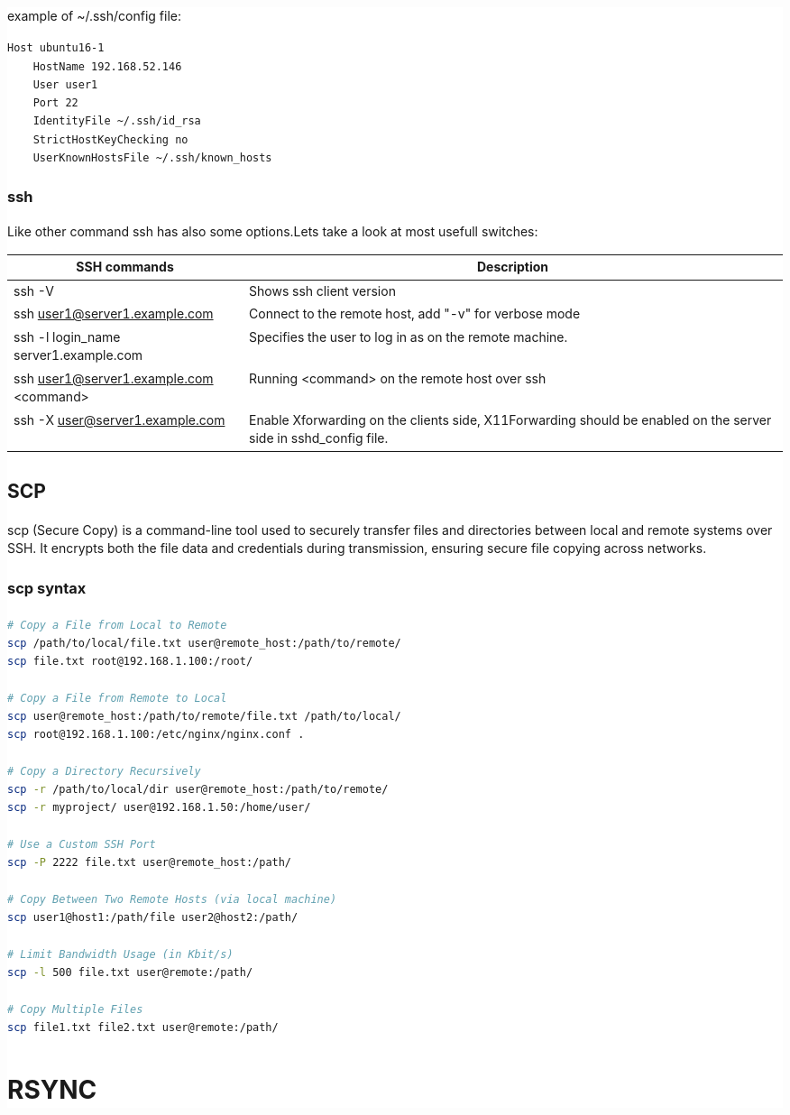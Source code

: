 example of ~/.ssh/config file:

```
Host ubuntu16-1
    HostName 192.168.52.146
    User user1
    Port 22
    IdentityFile ~/.ssh/id_rsa
    StrictHostKeyChecking no
    UserKnownHostsFile ~/.ssh/known_hosts
```

### ssh

Like other command ssh has also some options.Lets take a look at most usefull switches:

| SSH commands                             | Description                                                                                                      |
| ---------------------------------------- | ---------------------------------------------------------------------------------------------------------------- |
| ssh -V                                   | Shows ssh client version                                                                                         |
| ssh user1@server1.example.com            | Connect to the remote host, add "-v" for verbose mode                                                            |
| ssh -l login_name server1.example.com    | Specifies the user to log in as on the remote machine.                                                           |
| ssh user1@server1.example.com \<command> | Running \<command> on the remote host over ssh                                                                   |
| ssh -X user@server1.example.com          | Enable Xforwarding on the clients side,  X11Forwarding should be enabled on the server side in sshd_config file. |

## SCP 

scp (Secure Copy) is a command-line tool used to securely transfer files and directories between local and remote systems over SSH. It encrypts both the file data and credentials during transmission, ensuring secure file copying across networks.

### scp syntax

```bash
# Copy a File from Local to Remote
scp /path/to/local/file.txt user@remote_host:/path/to/remote/
scp file.txt root@192.168.1.100:/root/

# Copy a File from Remote to Local
scp user@remote_host:/path/to/remote/file.txt /path/to/local/
scp root@192.168.1.100:/etc/nginx/nginx.conf .

# Copy a Directory Recursively
scp -r /path/to/local/dir user@remote_host:/path/to/remote/
scp -r myproject/ user@192.168.1.50:/home/user/

# Use a Custom SSH Port
scp -P 2222 file.txt user@remote_host:/path/

# Copy Between Two Remote Hosts (via local machine)
scp user1@host1:/path/file user2@host2:/path/

# Limit Bandwidth Usage (in Kbit/s)
scp -l 500 file.txt user@remote:/path/

# Copy Multiple Files
scp file1.txt file2.txt user@remote:/path/
```
# RSYNC
